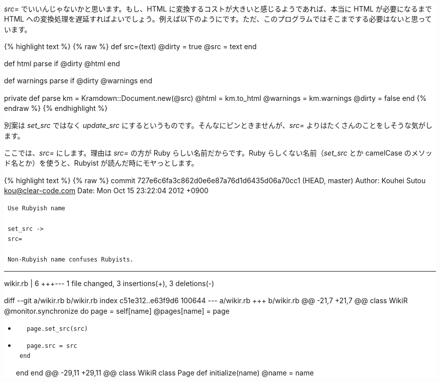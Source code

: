 _src=_ でいいんじゃないかと思います。もし、HTML に変換するコストが大きいと感じるようであれば、本当に HTML が必要になるまで HTML への変換処理を遅延すればよいでしょう。例えば以下のようにです。ただ、このプログラムではそこまでする必要はないと思っています。

{% highlight text %}
{% raw %}
 def src=(text)
   @dirty = true
   @src = text
 end

 def html
   parse if @dirty
   @html
 end

 def warnings
   parse if @dirty
   @warnings
 end

 private
 def parse
   km = Kramdown::Document.new(@src)
   @html = km.to_html
   @warnings = km.warnings
   @dirty = false
 end
{% endraw %}
{% endhighlight %}


別案は _set_src_ ではなく _update_src_ にするというものです。そんなにピンときませんが、_src=_ よりはたくさんのことをしそうな気がします。

ここでは、_src=_ にします。理由は _src=_ の方が Ruby らしい名前だからです。Ruby らしくない名前（_set_src_ とか camelCase のメソッド名とか）を使うと、Rubyist が読んだ時にモヤっとします。

{% highlight text %}
{% raw %}
 commit 727e6c6fa3c862d0e6e87a76d1d6435d06a70cc1 (HEAD, master)
 Author: Kouhei Sutou <kou@clear-code.com>
 Date:   Mon Oct 15 23:22:04 2012 +0900

     Use Rubyish name

     set_src ->
     src=

     Non-Rubyish name confuses Rubyists.
 ---
  wikir.rb |    6 +++---
  1 file changed, 3 insertions(+), 3 deletions(-)

 diff --git a/wikir.rb b/wikir.rb
 index c51e312..e63f9d6 100644
 --- a/wikir.rb
 +++ b/wikir.rb
 @@ -21,7 +21,7 @@ class WikiR
        @monitor.synchronize do
          page = self[name]
          @pages[name] = page
 -        page.set_src(src)
 +        page.src = src
        end
      end
    end
 @@ -29,11 +29,11 @@ class WikiR
    class Page
      def initialize(name)
        @name = name

[^1]: 今回の話題には関係ありませんが、問題解決をするにあたり、これはとても大事なことです。
[^2]: ファイルの先頭の ''#!…'' のこと
[^3]: コミットメッセージの instead of はなんか違う気がします。
[^4]: そのため、この記事では「コードを見る」という書き方をしています。
[^5]: コミットメールとはリポジトリにコミットしたことを通知するメールです。Ruby 本体も提供しています。[ruby-cvs というメーリングリスト](http://www.ruby-lang.org/ja/community/mailing-lists/)に流れるので誰でも確認できます。コミットメールには変更点が含まれるものと含まれないものがあります。変更点を確認しやすいので含まれるものがオススメです。なお、ruby-cvs には含まれていません。実は、含まれるバージョンもあります。[ruby-changes というメーリングリスト](http://blade.nagaokaut.ac.jp/cgi-bin/scat.rb/ruby/ruby-dev/30071)がそれです。Ruby 本体の開発に興味がある人はコミットメールですべての変更点を読むとよいでしょう。
[^6]: Vim を使っている人は ''# vim: fileencoding=エンコーディング名'' でもよいです。
[^7]: GNU Emacs で Ruby スクリプトを編集するための編集モード。
[^8]: 参考: 「キラキラネーム」、「DQN ネーム」
[^9]: 今回の場合はモジュールなのに ''initialize'' で ''super'' しないといけないのがわかりにくいということですが、このメッセージだけでは伝わらないのでよくありませんね！
[^10]: Ruby on Rails や Sinatra などのフレームワークを使った Web アプリケーションなど。
[^11]: 咳さんは ''WEBrick::CGI'' に思い入れがあるようです。
[^12]: 他のコードと名前が衝突しないようにする仕組み。コードをグループ化することにも使われる。wikir.rb の中では後者として使っていそう。
[^13]: 想像できるようになってくるだけで、わかってはいないかもしれません。
[^14]: 目線の話ではなく順序の話です。
[^15]: どうしても理解できないコードが世の中にはたくさんあるとは思います。